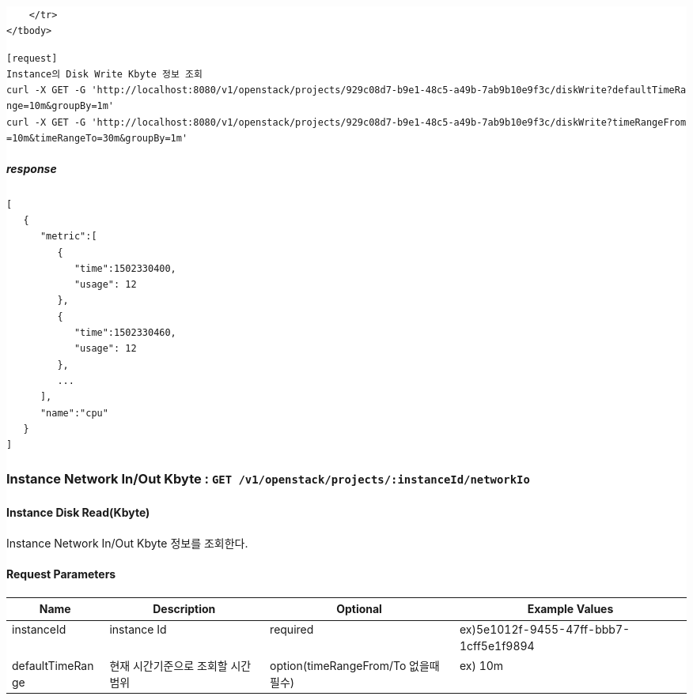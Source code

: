 	    </tr>
	</tbody>
</table>


```
[request]
Instance의 Disk Write Kbyte 정보 조회
curl -X GET -G 'http://localhost:8080/v1/openstack/projects/929c08d7-b9e1-48c5-a49b-7ab9b10e9f3c/diskWrite?defaultTimeRange=10m&groupBy=1m'
curl -X GET -G 'http://localhost:8080/v1/openstack/projects/929c08d7-b9e1-48c5-a49b-7ab9b10e9f3c/diskWrite?timeRangeFrom=10m&timeRangeTo=30m&groupBy=1m'
```

##### response
```
[
   {
      "metric":[
         {
            "time":1502330400,
            "usage": 12
         },
         {
            "time":1502330460,
            "usage": 12
         },
         ...
      ],
      "name":"cpu"
   }
]
```


<div id='16'/>

### **Instance Network In/Out Kbyte** :  ``GET /v1/openstack/projects/:instanceId/networkIo``

#### Instance Disk Read(Kbyte)

   Instance Network In/Out Kbyte 정보를 조회한다.

<h4>Request Parameters</h4>
<table>
    <thead>
     	<tr>
        	<th>Name</th>
           	<th>Description</th>
            	<th>Optional</th>
            	<th>Example Values</th>
	</tr>
    </thead>
            <tbody>
                <tr class="">
                    <td><span>instanceId</span></td>
                    <td><span>instance Id</span></td>
                    <td><span>required</span></td>
                    <td><span>ex)5e1012f-9455-47ff-bbb7-1cff5e1f9894</span></td>
                </tr>
                 <tr class="">
                    <td><span>defaultTimeRange</span></td>
                        <td><span>현재 시간기준으로 조회할 시간 범위</span></td>
                        <td><span>option(timeRangeFrom/To 없을때 필수)</span></td>
                        <td><span>ex) 10m</span></td>
                </tr>